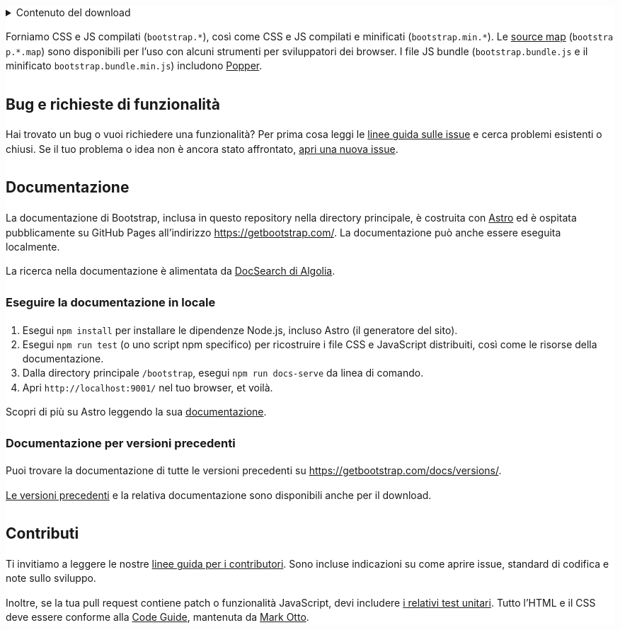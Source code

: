 <details><summary>Contenuto del download</summary></details>

Forniamo CSS e JS compilati (`bootstrap.*`), così come CSS e JS compilati e minificati (`bootstrap.min.*`). Le [source map](https://web.dev/articles/source-maps) (`bootstrap.*.map`) sono disponibili per l’uso con alcuni strumenti per sviluppatori dei browser. I file JS bundle (`bootstrap.bundle.js` e il minificato `bootstrap.bundle.min.js`) includono [Popper](https://popper.js.org/docs/v2/).


## Bug e richieste di funzionalità

Hai trovato un bug o vuoi richiedere una funzionalità? Per prima cosa leggi le [linee guida sulle issue](https://github.com/twbs/bootstrap/blob/main/.github/CONTRIBUTING.md#using-the-issue-tracker) e cerca problemi esistenti o chiusi. Se il tuo problema o idea non è ancora stato affrontato, [apri una nuova issue](https://github.com/twbs/bootstrap/issues/new/choose).


## Documentazione

La documentazione di Bootstrap, inclusa in questo repository nella directory principale, è costruita con [Astro](https://astro.build/) ed è ospitata pubblicamente su GitHub Pages all’indirizzo <https://getbootstrap.com/>. La documentazione può anche essere eseguita localmente.

La ricerca nella documentazione è alimentata da [DocSearch di Algolia](https://docsearch.algolia.com/).

### Eseguire la documentazione in locale

1. Esegui `npm install` per installare le dipendenze Node.js, incluso Astro (il generatore del sito).
2. Esegui `npm run test` (o uno script npm specifico) per ricostruire i file CSS e JavaScript distribuiti, così come le risorse della documentazione.
3. Dalla directory principale `/bootstrap`, esegui `npm run docs-serve` da linea di comando.
4. Apri `http://localhost:9001/` nel tuo browser, et voilà.

Scopri di più su Astro leggendo la sua [documentazione](https://docs.astro.build/en/getting-started/).

### Documentazione per versioni precedenti

Puoi trovare la documentazione di tutte le versioni precedenti su <https://getbootstrap.com/docs/versions/>.

[Le versioni precedenti](https://github.com/twbs/bootstrap/releases) e la relativa documentazione sono disponibili anche per il download.


## Contributi

Ti invitiamo a leggere le nostre [linee guida per i contributori](https://github.com/twbs/bootstrap/blob/main/.github/CONTRIBUTING.md). Sono incluse indicazioni su come aprire issue, standard di codifica e note sullo sviluppo.

Inoltre, se la tua pull request contiene patch o funzionalità JavaScript, devi includere [i relativi test unitari](https://github.com/twbs/bootstrap/tree/main/js/tests). Tutto l’HTML e il CSS deve essere conforme alla [Code Guide](https://github.com/mdo/code-guide), mantenuta da [Mark Otto](https://github.com/mdo).
